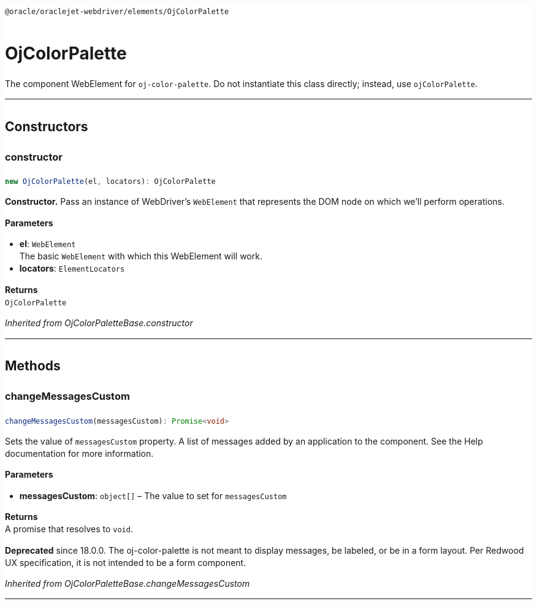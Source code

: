 `@oracle/oraclejet-webdriver/elements/OjColorPalette`

# OjColorPalette

The component WebElement for `oj-color-palette`. Do not instantiate this class directly; instead, use `ojColorPalette`.

---

## Constructors

### constructor

```ts
new OjColorPalette(el, locators): OjColorPalette
```

**Constructor.** Pass an instance of WebDriver’s `WebElement` that represents the DOM node on which we’ll perform operations.

**Parameters**

- **el**: `WebElement`  
  The basic `WebElement` with which this WebElement will work.
- **locators**: `ElementLocators`

**Returns**  
`OjColorPalette`

_Inherited from OjColorPaletteBase.constructor_

---

## Methods

### changeMessagesCustom

```ts
changeMessagesCustom(messagesCustom): Promise<void>
```

Sets the value of `messagesCustom` property. A list of messages added by an application to the component. See the Help documentation for more information.

**Parameters**

- **messagesCustom**: `object[]` – The value to set for `messagesCustom`

**Returns**  
A promise that resolves to `void`.

**Deprecated** since 18.0.0. The oj-color-palette is not meant to display messages, be labeled, or be in a form layout. Per Redwood UX specification, it is not intended to be a form component.

_Inherited from OjColorPaletteBase.changeMessagesCustom_

---